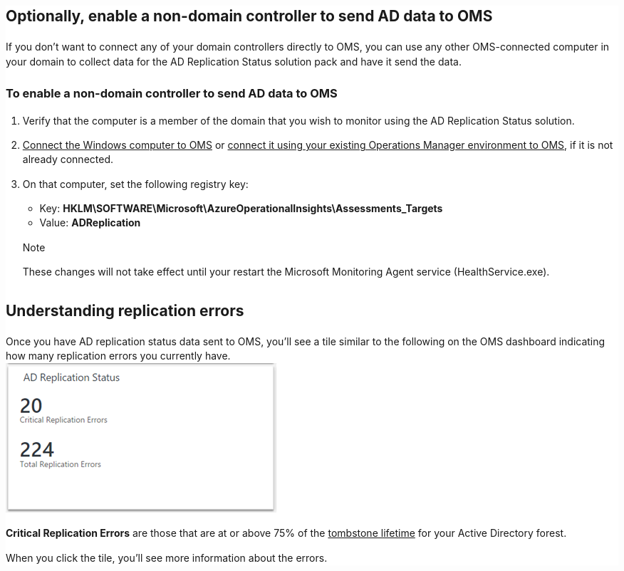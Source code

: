 ## Optionally, enable a non-domain controller to send AD data to OMS
If you don’t want to connect any of your domain controllers directly to OMS, you can use any other OMS-connected computer in your domain to collect data for the AD Replication Status solution pack and have it send the data.

### To enable a non-domain controller to send AD data to OMS
1. Verify that the computer is a member of the domain that you wish to monitor using the AD Replication Status solution.
2. [Connect the Windows computer to OMS](log-analytics-windows-agents.md) or [connect it using your existing Operations Manager environment to OMS](log-analytics-om-agents.md), if it is not already connected.
3. On that computer, set the following registry key:
   
   * Key: **HKLM\SOFTWARE\Microsoft\AzureOperationalInsights\Assessments_Targets**
   * Value: **ADReplication**
   
   > [!NOTE]
   > These changes will not take effect until your restart the Microsoft Monitoring Agent service (HealthService.exe).
   > 
   > 

## Understanding replication errors
Once you have AD replication status data sent to OMS, you’ll see a tile similar to the following on the OMS dashboard indicating how many replication errors you currently have.  
![AD Replication Status tile](./media/log-analytics-ad-replication-status/oms-ad-replication-tile.png)

**Critical Replication Errors** are those that are at or above 75% of the [tombstone lifetime](https://technet.microsoft.com/library/cc784932%28v=ws.10%29.aspx) for your Active Directory forest.

When you click the tile, you’ll see more information about the errors.